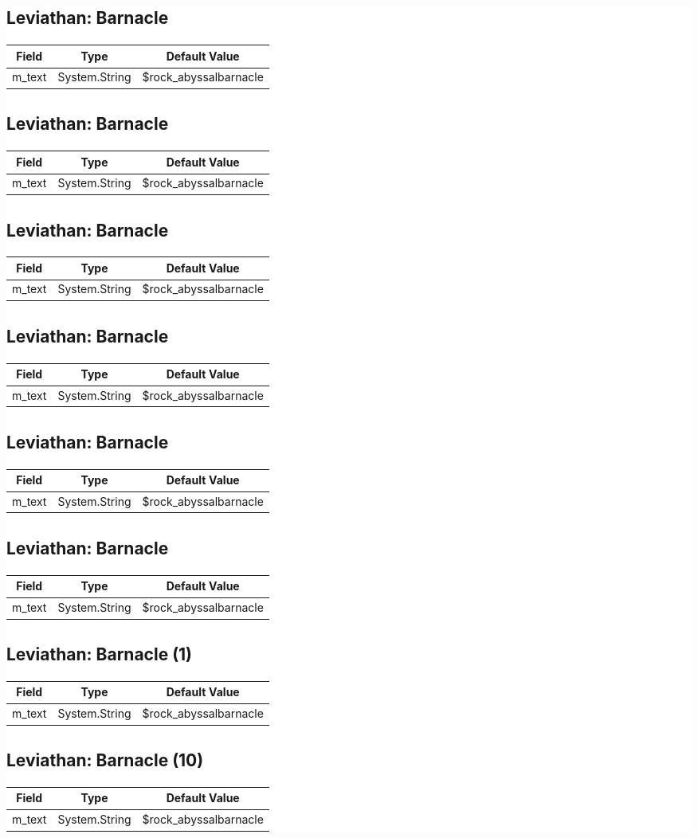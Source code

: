 ## Leviathan: Barnacle

|Field|Type|Default Value|
|-----|----|-------------|
|m_text|System.String|$rock_abyssalbarnacle|

## Leviathan: Barnacle

|Field|Type|Default Value|
|-----|----|-------------|
|m_text|System.String|$rock_abyssalbarnacle|

## Leviathan: Barnacle

|Field|Type|Default Value|
|-----|----|-------------|
|m_text|System.String|$rock_abyssalbarnacle|

## Leviathan: Barnacle

|Field|Type|Default Value|
|-----|----|-------------|
|m_text|System.String|$rock_abyssalbarnacle|

## Leviathan: Barnacle

|Field|Type|Default Value|
|-----|----|-------------|
|m_text|System.String|$rock_abyssalbarnacle|

## Leviathan: Barnacle

|Field|Type|Default Value|
|-----|----|-------------|
|m_text|System.String|$rock_abyssalbarnacle|

## Leviathan: Barnacle (1)

|Field|Type|Default Value|
|-----|----|-------------|
|m_text|System.String|$rock_abyssalbarnacle|

## Leviathan: Barnacle (10)

|Field|Type|Default Value|
|-----|----|-------------|
|m_text|System.String|$rock_abyssalbarnacle|
